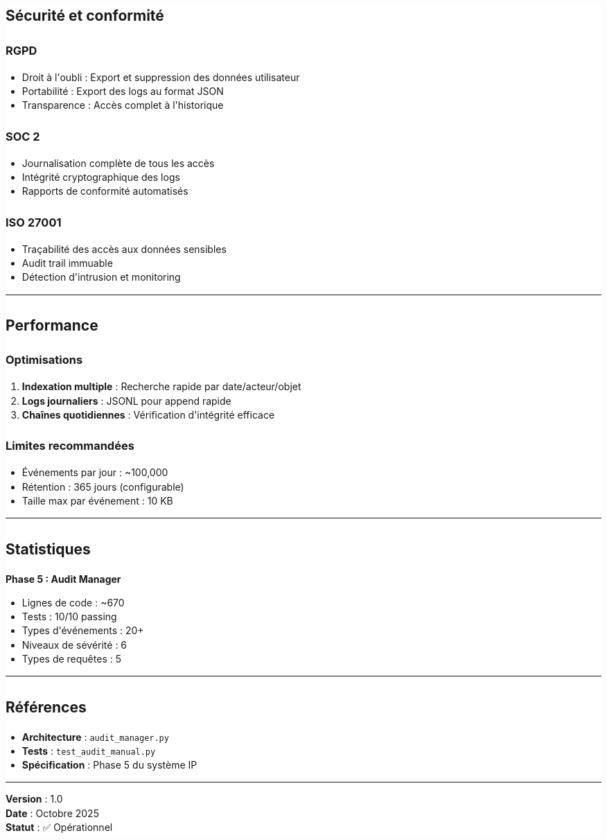 
## Sécurité et conformité

### RGPD
- Droit à l'oubli : Export et suppression des données utilisateur
- Portabilité : Export des logs au format JSON
- Transparence : Accès complet à l'historique

### SOC 2
- Journalisation complète de tous les accès
- Intégrité cryptographique des logs
- Rapports de conformité automatisés

### ISO 27001
- Traçabilité des accès aux données sensibles
- Audit trail immuable
- Détection d'intrusion et monitoring

---

## Performance

### Optimisations

1. **Indexation multiple** : Recherche rapide par date/acteur/objet
2. **Logs journaliers** : JSONL pour append rapide
3. **Chaînes quotidiennes** : Vérification d'intégrité efficace

### Limites recommandées

- Événements par jour : ~100,000
- Rétention : 365 jours (configurable)
- Taille max par événement : 10 KB

---

## Statistiques

**Phase 5 : Audit Manager**
- Lignes de code : ~670
- Tests : 10/10 passing
- Types d'événements : 20+
- Niveaux de sévérité : 6
- Types de requêtes : 5

---

## Références

- **Architecture** : `audit_manager.py`
- **Tests** : `test_audit_manual.py`
- **Spécification** : Phase 5 du système IP

---

**Version** : 1.0  
**Date** : Octobre 2025  
**Statut** : ✅ Opérationnel
